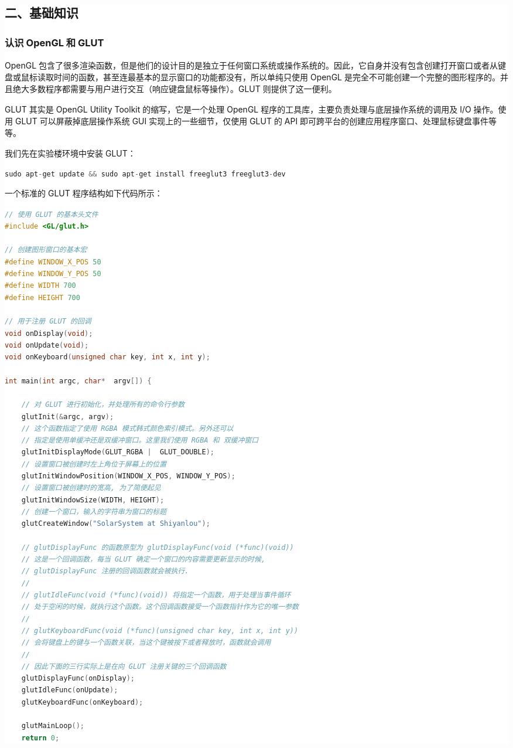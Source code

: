 ## 二、基础知识

### 认识 OpenGL 和 GLUT

OpenGL 包含了很多渲染函数，但是他们的设计目的是独立于任何窗口系统或操作系统的。因此，它自身并没有包含创建打开窗口或者从键盘或鼠标读取时间的函数，甚至连最基本的显示窗口的功能都没有，所以单纯只使用 OpenGL 是完全不可能创建一个完整的图形程序的。并且绝大多数程序都需要与用户进行交互（响应键盘鼠标等操作）。GLUT 则提供了这一便利。

GLUT 其实是 OpenGL Utility Toolkit 的缩写，它是一个处理 OpenGL 程序的工具库，主要负责处理与底层操作系统的调用及 I/O 操作。使用 GLUT 可以屏蔽掉底层操作系统 GUI 实现上的一些细节，仅使用 GLUT 的 API 即可跨平台的创建应用程序窗口、处理鼠标键盘事件等等。

我们先在实验楼环境中安装 GLUT：

```cpp
sudo apt-get update && sudo apt-get install freeglut3 freeglut3-dev 
```

一个标准的 GLUT 程序结构如下代码所示：

```cpp
// 使用 GLUT 的基本头文件
#include <GL/glut.h>

// 创建图形窗口的基本宏
#define WINDOW_X_POS 50
#define WINDOW_Y_POS 50
#define WIDTH 700
#define HEIGHT 700

// 用于注册 GLUT 的回调
void onDisplay(void);
void onUpdate(void);
void onKeyboard(unsigned char key, int x, int y);

int main(int argc, char*  argv[]) {

    // 对 GLUT 进行初始化，并处理所有的命令行参数
    glutInit(&argc, argv);
    // 这个函数指定了使用 RGBA 模式韩式颜色索引模式。另外还可以
    // 指定是使用单缓冲还是双缓冲窗口。这里我们使用 RGBA 和 双缓冲窗口
    glutInitDisplayMode(GLUT_RGBA |  GLUT_DOUBLE);
    // 设置窗口被创建时左上角位于屏幕上的位置
    glutInitWindowPosition(WINDOW_X_POS, WINDOW_Y_POS);
    // 设置窗口被创建时的宽高, 为了简便起见
    glutInitWindowSize(WIDTH, HEIGHT);
    // 创建一个窗口，输入的字符串为窗口的标题
    glutCreateWindow("SolarSystem at Shiyanlou");

    // glutDisplayFunc 的函数原型为 glutDisplayFunc(void (*func)(void))
    // 这是一个回调函数，每当 GLUT 确定一个窗口的内容需要更新显示的时候,
    // glutDisplayFunc 注册的回调函数就会被执行.
    //
    // glutIdleFunc(void (*func)(void)) 将指定一个函数，用于处理当事件循环
    // 处于空闲的时候，就执行这个函数。这个回调函数接受一个函数指针作为它的唯一参数
    //
    // glutKeyboardFunc(void (*func)(unsigned char key, int x, int y))
    // 会将键盘上的键与一个函数关联，当这个键被按下或者释放时，函数就会调用
    //
    // 因此下面的三行实际上是在向 GLUT 注册关键的三个回调函数
    glutDisplayFunc(onDisplay);
    glutIdleFunc(onUpdate);
    glutKeyboardFunc(onKeyboard);

    glutMainLoop();
    return 0;

```